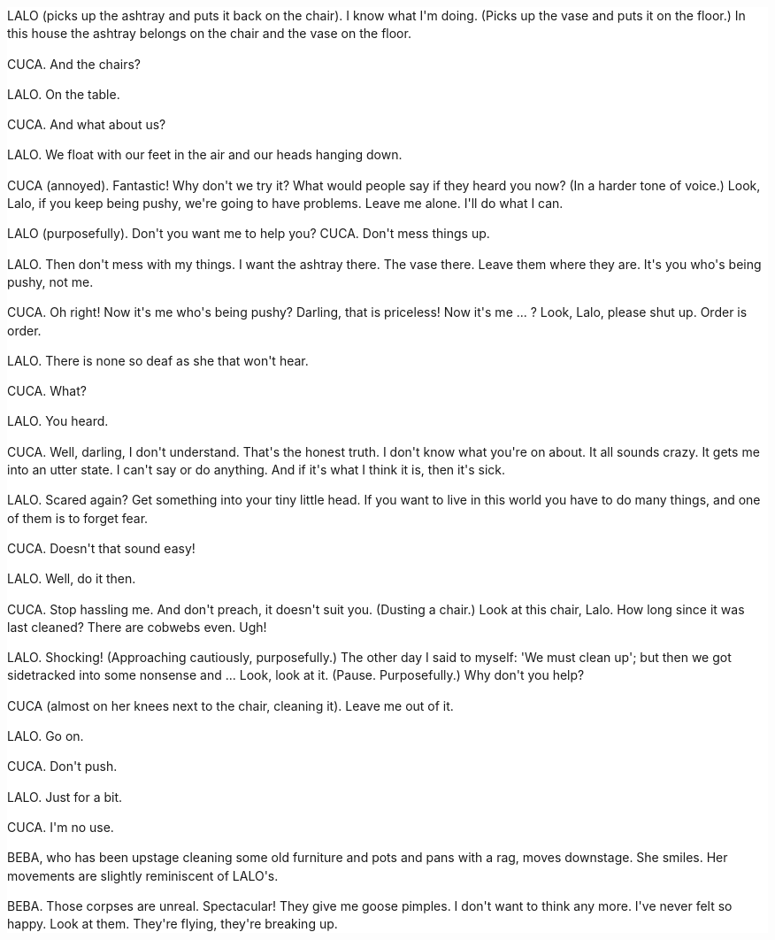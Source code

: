 LALO (picks up the ashtray and puts it back on the chair). I know what I'm doing. (Picks up the vase and puts it on the floor.) In this house the ashtray belongs on the chair and the vase on the floor.

CUCA. And the chairs?

LALO. On the table.

CUCA. And what about us?

LALO. We float with our feet in the air and our heads hanging down.

CUCA (annoyed). Fantastic! Why don't we try it? What would people say if they heard you now? (In a harder tone of voice.) Look, Lalo, if you keep being pushy, we're going to have problems. Leave me alone. I'll do what I can.

LALO (purposefully). Don't you want me to help you? CUCA. Don't mess things up.

LALO. Then don't mess with my things. I want the ashtray there. The vase there. Leave them where they are. It's you who's being pushy, not me.

CUCA. Oh right! Now it's me who's being pushy? Darling, that is priceless! Now it's me ... ? Look, Lalo, please shut up. Order is order.

LALO. There is none so deaf as she that won't hear.

CUCA. What?

LALO. You heard.

CUCA. Well, darling, I don't understand. That's the honest truth. I don't know what you're on about. It all sounds crazy. It gets me into an utter state. I can't say or do anything. And if it's what I think it is, then it's sick.

LALO. Scared again? Get something into your tiny little head. If you want to live in this world you have to do many things, and one of them is to forget fear.

CUCA. Doesn't that sound easy!

LALO. Well, do it then.

CUCA. Stop hassling me. And don't preach, it doesn't suit you. (Dusting a chair.) Look at this chair, Lalo. How long since it was last cleaned? There are cobwebs even. Ugh!

LALO. Shocking! (Approaching cautiously, purposefully.) The other day I said to myself: 'We must clean up'; but then we got sidetracked into some nonsense and ... Look, look at it. (Pause. Purposefully.) Why don't you help?

CUCA (almost on her knees next to the chair, cleaning it). Leave me out of it.

LALO. Go on.

CUCA. Don't push.

LALO. Just for a bit.

CUCA. I'm no use.

BEBA, who has been upstage cleaning some old furniture and pots and pans with a rag, moves downstage. She smiles. Her movements are slightly reminiscent of LALO's.

BEBA. Those corpses are unreal. Spectacular! They give me goose pimples. I don't want to think any more. I've never felt so happy. Look at them. They're flying, they're breaking up.

